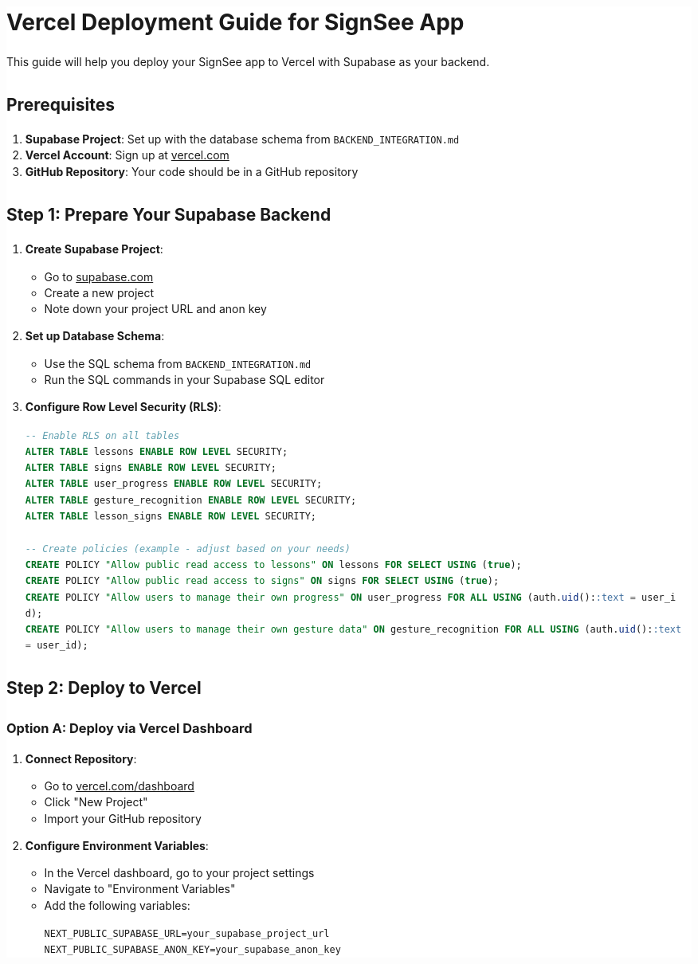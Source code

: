 # Vercel Deployment Guide for SignSee App

This guide will help you deploy your SignSee app to Vercel with Supabase as your backend.

## Prerequisites

1. **Supabase Project**: Set up with the database schema from `BACKEND_INTEGRATION.md`
2. **Vercel Account**: Sign up at [vercel.com](https://vercel.com)
3. **GitHub Repository**: Your code should be in a GitHub repository

## Step 1: Prepare Your Supabase Backend

1. **Create Supabase Project**:
   - Go to [supabase.com](https://supabase.com)
   - Create a new project
   - Note down your project URL and anon key

2. **Set up Database Schema**:
   - Use the SQL schema from `BACKEND_INTEGRATION.md`
   - Run the SQL commands in your Supabase SQL editor

3. **Configure Row Level Security (RLS)**:
   ```sql
   -- Enable RLS on all tables
   ALTER TABLE lessons ENABLE ROW LEVEL SECURITY;
   ALTER TABLE signs ENABLE ROW LEVEL SECURITY;
   ALTER TABLE user_progress ENABLE ROW LEVEL SECURITY;
   ALTER TABLE gesture_recognition ENABLE ROW LEVEL SECURITY;
   ALTER TABLE lesson_signs ENABLE ROW LEVEL SECURITY;

   -- Create policies (example - adjust based on your needs)
   CREATE POLICY "Allow public read access to lessons" ON lessons FOR SELECT USING (true);
   CREATE POLICY "Allow public read access to signs" ON signs FOR SELECT USING (true);
   CREATE POLICY "Allow users to manage their own progress" ON user_progress FOR ALL USING (auth.uid()::text = user_id);
   CREATE POLICY "Allow users to manage their own gesture data" ON gesture_recognition FOR ALL USING (auth.uid()::text = user_id);
   ```

## Step 2: Deploy to Vercel

### Option A: Deploy via Vercel Dashboard

1. **Connect Repository**:
   - Go to [vercel.com/dashboard](https://vercel.com/dashboard)
   - Click "New Project"
   - Import your GitHub repository

2. **Configure Environment Variables**:
   - In the Vercel dashboard, go to your project settings
   - Navigate to "Environment Variables"
   - Add the following variables:
     ```
     NEXT_PUBLIC_SUPABASE_URL=your_supabase_project_url
     NEXT_PUBLIC_SUPABASE_ANON_KEY=your_supabase_anon_key
     ```
